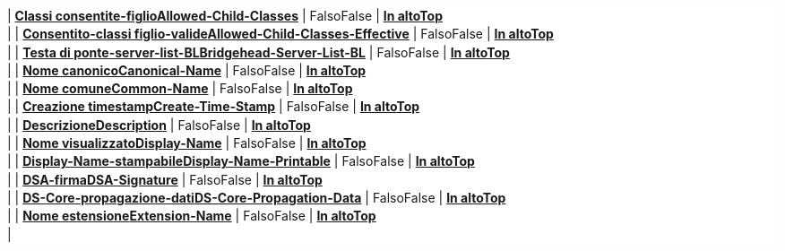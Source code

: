 | [<span data-ttu-id="f777e-500">**Classi consentite-figlio**</span><span class="sxs-lookup"><span data-stu-id="f777e-500">**Allowed-Child-Classes**</span></span>](a-allowedchildclasses.md)                         | <span data-ttu-id="f777e-501">Falso</span><span class="sxs-lookup"><span data-stu-id="f777e-501">False</span></span>     | [<span data-ttu-id="f777e-502">**In alto**</span><span class="sxs-lookup"><span data-stu-id="f777e-502">**Top**</span></span>](c-top.md)<br/> |
| [<span data-ttu-id="f777e-503">**Consentito-classi figlio-valide**</span><span class="sxs-lookup"><span data-stu-id="f777e-503">**Allowed-Child-Classes-Effective**</span></span>](a-allowedchildclasseseffective.md)      | <span data-ttu-id="f777e-504">Falso</span><span class="sxs-lookup"><span data-stu-id="f777e-504">False</span></span>     | [<span data-ttu-id="f777e-505">**In alto**</span><span class="sxs-lookup"><span data-stu-id="f777e-505">**Top**</span></span>](c-top.md)<br/> |
| [<span data-ttu-id="f777e-506">**Testa di ponte-server-list-BL**</span><span class="sxs-lookup"><span data-stu-id="f777e-506">**Bridgehead-Server-List-BL**</span></span>](a-bridgeheadserverlistbl.md)                  | <span data-ttu-id="f777e-507">Falso</span><span class="sxs-lookup"><span data-stu-id="f777e-507">False</span></span>     | [<span data-ttu-id="f777e-508">**In alto**</span><span class="sxs-lookup"><span data-stu-id="f777e-508">**Top**</span></span>](c-top.md)<br/> |
| [<span data-ttu-id="f777e-509">**Nome canonico**</span><span class="sxs-lookup"><span data-stu-id="f777e-509">**Canonical-Name**</span></span>](a-canonicalname.md)                                      | <span data-ttu-id="f777e-510">Falso</span><span class="sxs-lookup"><span data-stu-id="f777e-510">False</span></span>     | [<span data-ttu-id="f777e-511">**In alto**</span><span class="sxs-lookup"><span data-stu-id="f777e-511">**Top**</span></span>](c-top.md)<br/> |
| [<span data-ttu-id="f777e-512">**Nome comune**</span><span class="sxs-lookup"><span data-stu-id="f777e-512">**Common-Name**</span></span>](a-cn.md)                                                    | <span data-ttu-id="f777e-513">Falso</span><span class="sxs-lookup"><span data-stu-id="f777e-513">False</span></span>     | [<span data-ttu-id="f777e-514">**In alto**</span><span class="sxs-lookup"><span data-stu-id="f777e-514">**Top**</span></span>](c-top.md)<br/> |
| [<span data-ttu-id="f777e-515">**Creazione timestamp**</span><span class="sxs-lookup"><span data-stu-id="f777e-515">**Create-Time-Stamp**</span></span>](a-createtimestamp.md)                                 | <span data-ttu-id="f777e-516">Falso</span><span class="sxs-lookup"><span data-stu-id="f777e-516">False</span></span>     | [<span data-ttu-id="f777e-517">**In alto**</span><span class="sxs-lookup"><span data-stu-id="f777e-517">**Top**</span></span>](c-top.md)<br/> |
| [<span data-ttu-id="f777e-518">**Descrizione**</span><span class="sxs-lookup"><span data-stu-id="f777e-518">**Description**</span></span>](a-description.md)                                           | <span data-ttu-id="f777e-519">Falso</span><span class="sxs-lookup"><span data-stu-id="f777e-519">False</span></span>     | [<span data-ttu-id="f777e-520">**In alto**</span><span class="sxs-lookup"><span data-stu-id="f777e-520">**Top**</span></span>](c-top.md)<br/> |
| [<span data-ttu-id="f777e-521">**Nome visualizzato**</span><span class="sxs-lookup"><span data-stu-id="f777e-521">**Display-Name**</span></span>](a-displayname.md)                                          | <span data-ttu-id="f777e-522">Falso</span><span class="sxs-lookup"><span data-stu-id="f777e-522">False</span></span>     | [<span data-ttu-id="f777e-523">**In alto**</span><span class="sxs-lookup"><span data-stu-id="f777e-523">**Top**</span></span>](c-top.md)<br/> |
| [<span data-ttu-id="f777e-524">**Display-Name-stampabile**</span><span class="sxs-lookup"><span data-stu-id="f777e-524">**Display-Name-Printable**</span></span>](a-displaynameprintable.md)                       | <span data-ttu-id="f777e-525">Falso</span><span class="sxs-lookup"><span data-stu-id="f777e-525">False</span></span>     | [<span data-ttu-id="f777e-526">**In alto**</span><span class="sxs-lookup"><span data-stu-id="f777e-526">**Top**</span></span>](c-top.md)<br/> |
| [<span data-ttu-id="f777e-527">**DSA-firma**</span><span class="sxs-lookup"><span data-stu-id="f777e-527">**DSA-Signature**</span></span>](a-dsasignature.md)                                        | <span data-ttu-id="f777e-528">Falso</span><span class="sxs-lookup"><span data-stu-id="f777e-528">False</span></span>     | [<span data-ttu-id="f777e-529">**In alto**</span><span class="sxs-lookup"><span data-stu-id="f777e-529">**Top**</span></span>](c-top.md)<br/> |
| [<span data-ttu-id="f777e-530">**DS-Core-propagazione-dati**</span><span class="sxs-lookup"><span data-stu-id="f777e-530">**DS-Core-Propagation-Data**</span></span>](a-dscorepropagationdata.md)                    | <span data-ttu-id="f777e-531">Falso</span><span class="sxs-lookup"><span data-stu-id="f777e-531">False</span></span>     | [<span data-ttu-id="f777e-532">**In alto**</span><span class="sxs-lookup"><span data-stu-id="f777e-532">**Top**</span></span>](c-top.md)<br/> |
| [<span data-ttu-id="f777e-533">**Nome estensione**</span><span class="sxs-lookup"><span data-stu-id="f777e-533">**Extension-Name**</span></span>](a-extensionname.md)                                      | <span data-ttu-id="f777e-534">Falso</span><span class="sxs-lookup"><span data-stu-id="f777e-534">False</span></span>     | [<span data-ttu-id="f777e-535">**In alto**</span><span class="sxs-lookup"><span data-stu-id="f777e-535">**Top**</span></span>](c-top.md)<br/> |